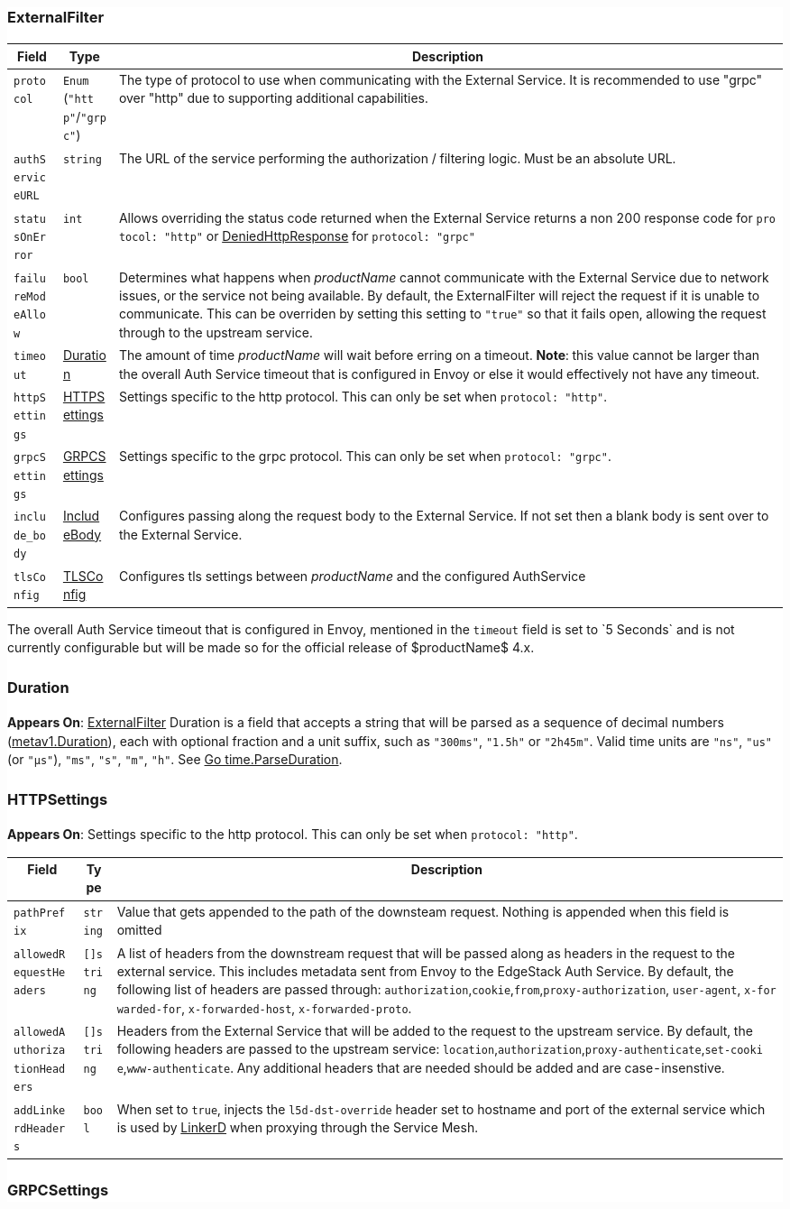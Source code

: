 
### ExternalFilter

| **Field**          | **Type**                    | **Description**                                                                                                                                                  |
|--------------------|-----------------------------|------------------------------------------------------------------------------------------------------------------------------------------------------------------|
| `protocol`         | `Enum` (`"http"`/`"grpc"`)  | The type of protocol to use when communicating with the External Service. It is recommended to use "grpc" over "http" due to supporting additional capabilities. |
| `authServiceURL`   | `string`                    | The URL of the service performing the authorization / filtering logic. Must be an absolute URL. |
| `statusOnError`    | `int`                       | Allows overriding the status code returned when the External Service returns a non 200 response code for `protocol: "http"` or [DeniedHttpResponse][] for `protocol: "grpc"` |
| `failureModeAllow` | `bool`                      | Determines what happens when $productName$ cannot communicate with the External Service due to network issues, or the service not being available. By default, the ExternalFilter will reject the request if it is unable to communicate. This can be overriden by setting this setting to `"true"` so that it fails open, allowing the request through to the upstream service. |
| `timeout`          | [Duration][]                | The amount of time $productName$ will wait before erring on a timeout. **Note**: this value cannot be larger than the overall Auth Service timeout that is configured in Envoy or else it would effectively not have any timeout. |
| `httpSettings`     | [HTTPSettings][]            | Settings specific to the http protocol. This can only be set when `protocol: "http"`. |
| `grpcSettings`     | [GRPCSettings][]            | Settings specific to the grpc protocol. This can only be set when `protocol: "grpc"`. |
| `include_body`     | [IncludeBody][]             | Configures passing along the request body to the External Service. If not set then a blank body is sent over to the External Service. |
| `tlsConfig`        | [TLSConfig][]               | Configures tls settings between $productName$ and the configured AuthService |

<Alert severity="warning">
  The overall Auth Service timeout that is configured in Envoy, mentioned in the <code>timeout</code> field is set to `5 Seconds` and is not currently configurable but will be made so for the official release of $productName$ 4.x.
</Alert>

### Duration

**Appears On**: [ExternalFilter][]
Duration is a field that accepts a string that will be parsed as a sequence of decimal numbers ([metav1.Duration][]), each with optional fraction
and a unit suffix, such as `"300ms"`, `"1.5h"` or `"2h45m"`. Valid time units are `"ns"`, `"us"` (or `"µs"`), `"ms"`, `"s"`,
`"m"`, `"h"`. See [Go time.ParseDuration][].

### HTTPSettings

**Appears On**:
Settings specific to the http protocol. This can only be set when `protocol: "http"`.

| **Field**                     | **Type**     | **Description**                                                                                                                                                  |
|-------------------------------|--------------|------------------------------------------------------------------------------------------------------------------------------------------------------------------|
| `pathPrefix`                  | `string`     | Value that gets appended to the path of the downsteam request. Nothing is appended when this field is omitted |
| `allowedRequestHeaders`       | `[]string`   | A list of headers from the downstream request that will be passed along as headers in the request to the external service. This includes metadata sent from Envoy to the EdgeStack Auth Service. By default, the following list of headers are passed through: `authorization`,`cookie`,`from`,`proxy-authorization`, `user-agent`, `x-forwarded-for`, `x-forwarded-host`, `x-forwarded-proto`. |
| `allowedAuthorizationHeaders` | `[]string`   | Headers from the External Service that will be added to the request to the upstream service. By default, the following headers are passed to the upstream service: `location`,`authorization`,`proxy-authenticate`,`set-cookie`,`www-authenticate`. Any additional headers that are needed should be added and are case-insenstive. |
| `addLinkerdHeaders`           | `bool`       | When set to `true`, injects the `l5d-dst-override` header set to hostname and port of the external service which is used by [LinkerD][] when proxying through the Service Mesh. |

### GRPCSettings


[Duration]: #duration
[HTTPSettings]: #httpsettings
[ExternalFilter]: #externalfilter
[GRPCSettings]: #grpcsettings
[IncludeBody]: #includebody
[TLSConfig]: #tlsconfig
[usage guides section]: #external-filter-usage-guides
[ext_authz protocol]: ../../guides/custom-filters/ext-authz
[The Ext_Authz Protocol]: ../../guides/custom-filters/ext-authz
[FilterPolicy Resource]: ../filterpolicy
[Using External Filters]: ../../guides/custom-filters/external
[LinkerD]: https://linkerd.io/
[metav1.Duration]: https://pkg.go.dev/k8s.io/apimachinery/pkg/apis/meta/v1#Duration
[DeniedHttpResponse]: https://github.com/envoyproxy/envoy/blob/1230c6cfba3791e4544b4ca23cacdbfc20a6fbaa/api/envoy/service/auth/v3/external_auth.proto
[Go time.ParseDuration]: https://pkg.go.dev/time#ParseDuration